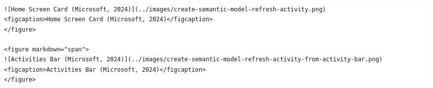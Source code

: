     ![Home Screen Card (Microsoft, 2024)](../images/create-semantic-model-refresh-activity.png)
    <figcaption>Home Screen Card (Microsoft, 2024)</figcaption>
    </figure>

    <figure markdown="span">
    ![Activities Bar (Microsoft, 2024)](../images/create-semantic-model-refresh-activity-from-activity-bar.png)
    <figcaption>Activities Bar (Microsoft, 2024)</figcaption>
    </figure>
